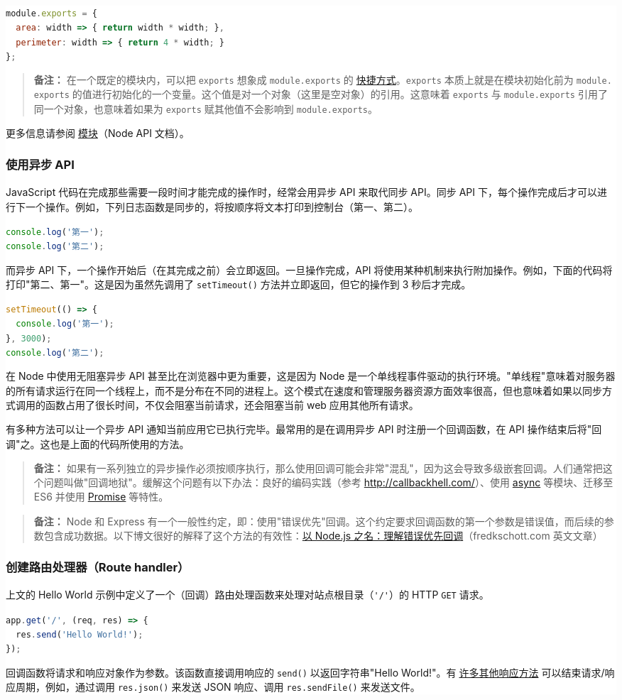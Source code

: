 ```js
module.exports = {
  area: width => { return width * width; },
  perimeter: width => { return 4 * width; }
};
```

> **备注：** 在一个既定的模块内，可以把 `exports` 想象成 `module.exports` 的 [快捷方式](https://nodejs.cn/api/modules.html#modules_exports_shortcut)。`exports` 本质上就是在模块初始化前为 `module.exports` 的值进行初始化的一个变量。这个值是对一个对象（这里是空对象）的引用。这意味着 `exports` 与 `module.exports` 引用了同一个对象，也意味着如果为 `exports` 赋其他值不会影响到 `module.exports`。

更多信息请参阅 [模块](https://nodejs.cn/api/modules.html)（Node API 文档）。

### 使用异步 API

JavaScript 代码在完成那些需要一段时间才能完成的操作时，经常会用异步 API 来取代同步 API。同步 API 下，每个操作完成后才可以进行下一个操作。例如，下列日志函数是同步的，将按顺序将文本打印到控制台（第一、第二）。

```js
console.log('第一');
console.log('第二');
```

而异步 API 下，一个操作开始后（在其完成之前）会立即返回。一旦操作完成，API 将使用某种机制来执行附加操作。例如，下面的代码将打印"第二、第一"。这是因为虽然先调用了 `setTimeout()` 方法并立即返回，但它的操作到 3 秒后才完成。

```js
setTimeout(() => {
  console.log('第一');
}, 3000);
console.log('第二');
```

在 Node 中使用无阻塞异步 API 甚至比在浏览器中更为重要，这是因为 Node 是一个单线程事件驱动的执行环境。"单线程"意味着对服务器的所有请求运行在同一个线程上，而不是分布在不同的进程上。这个模式在速度和管理服务器资源方面效率很高，但也意味着如果以同步方式调用的函数占用了很长时间，不仅会阻塞当前请求，还会阻塞当前 web 应用其他所有请求。

有多种方法可以让一个异步 API 通知当前应用它已执行完毕。最常用的是在调用异步 API 时注册一个回调函数，在 API 操作结束后将"回调"之。这也是上面的代码所使用的方法。

> **备注：** 如果有一系列独立的异步操作必须按顺序执行，那么使用回调可能会非常"混乱"，因为这会导致多级嵌套回调。人们通常把这个问题叫做"回调地狱"。缓解这个问题有以下办法：良好的编码实践（参考 <http://callbackhell.com/>）、使用 [async](https://www.npmjs.com/package/async) 等模块、迁移至 ES6 并使用 [Promise](/zh-CN/docs/Web/JavaScript/Reference/Global_Objects/Promise) 等特性。

> **备注：** Node 和 Express 有一个一般性约定，即：使用"错误优先"回调。这个约定要求回调函数的第一个参数是错误值，而后续的参数包含成功数据。以下博文很好的解释了这个方法的有效性：[以 Node.js 之名：理解错误优先回调](https://fredkschott.com/post/2014/03/understanding-error-first-callbacks-in-node-js/)（fredkschott.com 英文文章）

### 创建路由处理器（Route handler）

上文的 Hello World 示例中定义了一个（回调）路由处理函数来处理对站点根目录（`'/'`）的 HTTP `GET` 请求。

```js
app.get('/', (req, res) => {
  res.send('Hello World!');
});
```

回调函数将请求和响应对象作为参数。该函数直接调用响应的 `send()` 以返回字符串"Hello World!"。有 [许多其他响应方法](https://www.expressjs.com.cn/guide/routing.html#response-methods) 可以结束请求/响应周期，例如，通过调用 `res.json()` 来发送 JSON 响应、调用 `res.sendFile()` 来发送文件。
